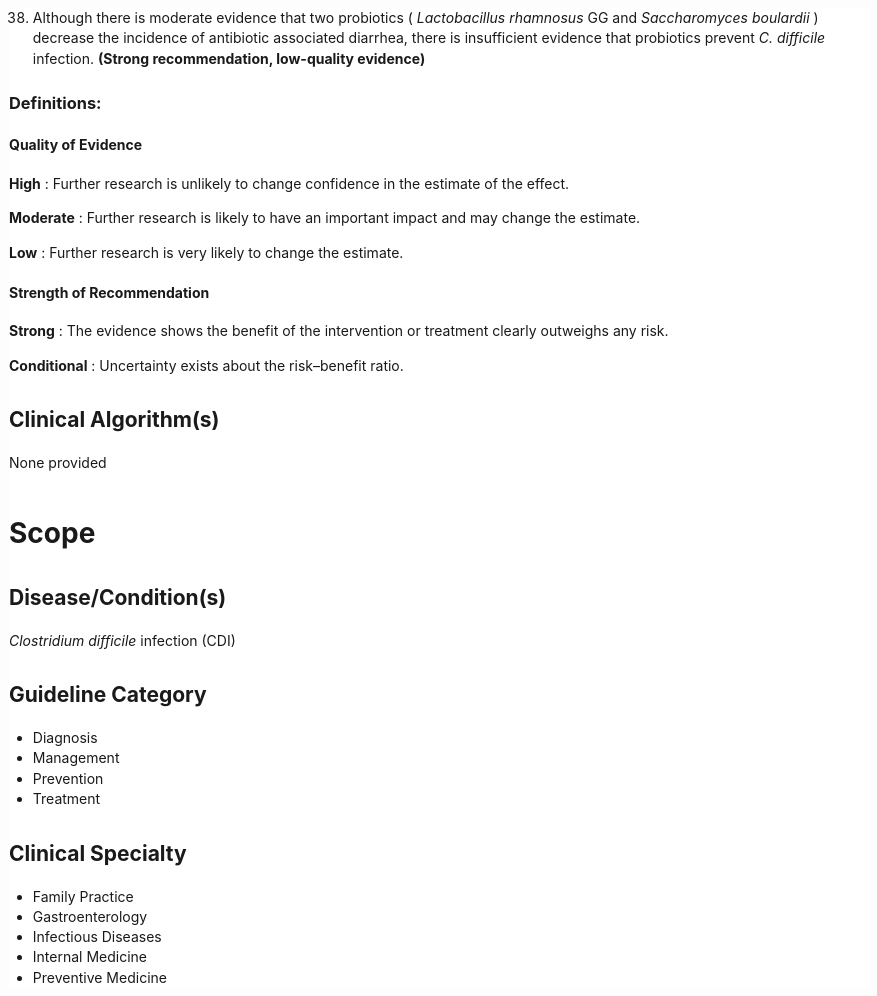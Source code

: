   38. Although there is moderate evidence that two probiotics ( _Lactobacillus rhamnosus_ GG and _Saccharomyces boulardii_ ) decrease the incidence of antibiotic associated diarrhea, there is insufficient evidence that probiotics prevent _C. difficile_ infection. **(Strong recommendation, low-quality evidence)**




###  Definitions: 


####  Quality of Evidence 


**High** : Further research is unlikely to change confidence in the estimate of the effect. 


**Moderate** : Further research is likely to have an important impact and may change the estimate. 


**Low** : Further research is very likely to change the estimate. 


####  Strength of Recommendation 


**Strong** : The evidence shows the benefit of the intervention or treatment clearly outweighs any risk. 


**Conditional** : Uncertainty exists about the risk–benefit ratio. 
## Clinical Algorithm(s)



None provided

# Scope

## Disease/Condition(s)



 _Clostridium difficile_ infection (CDI)

## Guideline Category

- Diagnosis
- Management
- Prevention
- Treatment

## Clinical Specialty

- Family Practice
- Gastroenterology
- Infectious Diseases
- Internal Medicine
- Preventive Medicine
